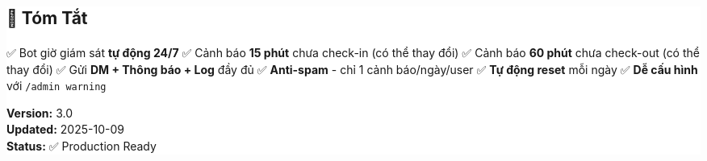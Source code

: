 ## 🎉 Tóm Tắt

✅ Bot giờ giám sát **tự động 24/7**
✅ Cảnh báo **15 phút** chưa check-in (có thể thay đổi)
✅ Cảnh báo **60 phút** chưa check-out (có thể thay đổi)
✅ Gửi **DM + Thông báo + Log** đầy đủ
✅ **Anti-spam** - chỉ 1 cảnh báo/ngày/user
✅ **Tự động reset** mỗi ngày
✅ **Dễ cấu hình** với `/admin warning`

**Version:** 3.0  
**Updated:** 2025-10-09  
**Status:** ✅ Production Ready
